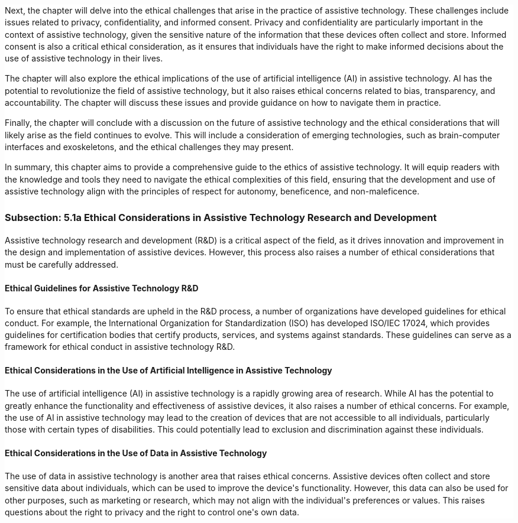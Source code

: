 Next, the chapter will delve into the ethical challenges that arise in the practice of assistive technology. These challenges include issues related to privacy, confidentiality, and informed consent. Privacy and confidentiality are particularly important in the context of assistive technology, given the sensitive nature of the information that these devices often collect and store. Informed consent is also a critical ethical consideration, as it ensures that individuals have the right to make informed decisions about the use of assistive technology in their lives.

The chapter will also explore the ethical implications of the use of artificial intelligence (AI) in assistive technology. AI has the potential to revolutionize the field of assistive technology, but it also raises ethical concerns related to bias, transparency, and accountability. The chapter will discuss these issues and provide guidance on how to navigate them in practice.

Finally, the chapter will conclude with a discussion on the future of assistive technology and the ethical considerations that will likely arise as the field continues to evolve. This will include a consideration of emerging technologies, such as brain-computer interfaces and exoskeletons, and the ethical challenges they may present.

In summary, this chapter aims to provide a comprehensive guide to the ethics of assistive technology. It will equip readers with the knowledge and tools they need to navigate the ethical complexities of this field, ensuring that the development and use of assistive technology align with the principles of respect for autonomy, beneficence, and non-maleficence.




### Subsection: 5.1a Ethical Considerations in Assistive Technology Research and Development

Assistive technology research and development (R&D) is a critical aspect of the field, as it drives innovation and improvement in the design and implementation of assistive devices. However, this process also raises a number of ethical considerations that must be carefully addressed.

#### Ethical Guidelines for Assistive Technology R&D

To ensure that ethical standards are upheld in the R&D process, a number of organizations have developed guidelines for ethical conduct. For example, the International Organization for Standardization (ISO) has developed ISO/IEC 17024, which provides guidelines for certification bodies that certify products, services, and systems against standards. These guidelines can serve as a framework for ethical conduct in assistive technology R&D.

#### Ethical Considerations in the Use of Artificial Intelligence in Assistive Technology

The use of artificial intelligence (AI) in assistive technology is a rapidly growing area of research. While AI has the potential to greatly enhance the functionality and effectiveness of assistive devices, it also raises a number of ethical concerns. For example, the use of AI in assistive technology may lead to the creation of devices that are not accessible to all individuals, particularly those with certain types of disabilities. This could potentially lead to exclusion and discrimination against these individuals.

#### Ethical Considerations in the Use of Data in Assistive Technology

The use of data in assistive technology is another area that raises ethical concerns. Assistive devices often collect and store sensitive data about individuals, which can be used to improve the device's functionality. However, this data can also be used for other purposes, such as marketing or research, which may not align with the individual's preferences or values. This raises questions about the right to privacy and the right to control one's own data.
